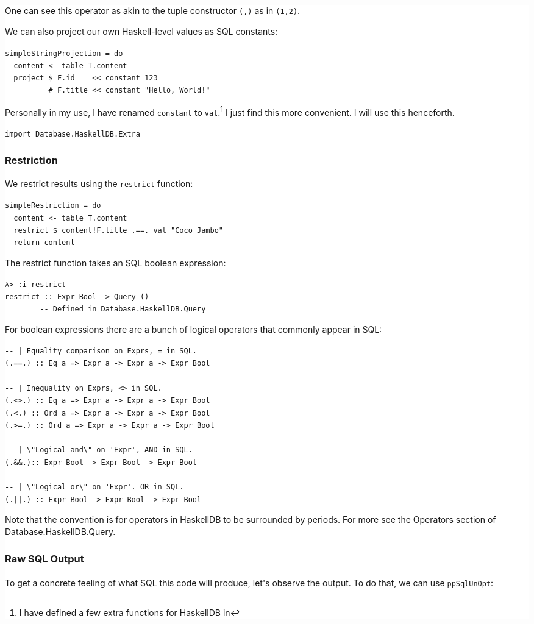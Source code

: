 One can see this operator as akin to the tuple constructor `(,)` as in
`(1,2)`.

We can also project our own Haskell-level values as SQL constants:

    simpleStringProjection = do
      content <- table T.content
      project $ F.id    << constant 123
              # F.title << constant "Hello, World!"

Personally in my use, I have renamed `constant` to `val`.[^9] I just find
this more convenient. I will use this henceforth.

    import Database.HaskellDB.Extra

### Restriction

We restrict results using the `restrict` function:

    simpleRestriction = do
      content <- table T.content
      restrict $ content!F.title .==. val "Coco Jambo"
      return content

The restrict function takes an SQL boolean expression:

    λ> :i restrict
    restrict :: Expr Bool -> Query ()
            -- Defined in Database.HaskellDB.Query

For boolean expressions there are a bunch of logical operators that
commonly appear in SQL:

    -- | Equality comparison on Exprs, = in SQL.
    (.==.) :: Eq a => Expr a -> Expr a -> Expr Bool

    -- | Inequality on Exprs, <> in SQL.
    (.<>.) :: Eq a => Expr a -> Expr a -> Expr Bool
    (.<.) :: Ord a => Expr a -> Expr a -> Expr Bool
    (.>=.) :: Ord a => Expr a -> Expr a -> Expr Bool

    -- | \"Logical and\" on 'Expr', AND in SQL.
    (.&&.):: Expr Bool -> Expr Bool -> Expr Bool

    -- | \"Logical or\" on 'Expr'. OR in SQL.
    (.||.) :: Expr Bool -> Expr Bool -> Expr Bool

Note that the convention is for operators in HaskellDB to be
surrounded by periods. For more see the Operators section of
Database.HaskellDB.Query.

### Raw SQL Output

To get a concrete feeling of what SQL this code will produce, let's
observe the output. To do that, we can use `ppSqlUnOpt`:


[^1]: Embedded domain-specific language. A common notion in Haskell
[^2]: This is the convention I have chosen to use. It makes good sense
[^3]: A macro that you can get from
[^4]: See [package description for
[^5]: See the [“HaskellDB Improved”
[^7]: When table names conflict with field names—and eventually it
[^9]: I have defined a few extra functions for HaskellDB in
[^10]: Afterwards it would seem like a good idea to get a proper
[^11]: [Geoff Wilson on HaskellDB performance.](http://pseudofish.com/blog/2008/05/18/haskelldb-performance/)
[^12]: [PostgreSQL manual on constraints.](http://www.postgresql.org/docs/8.3/static/ddl-constraints.html)
[^13]: [Another simple module](http://hpaste.org/53619) and
